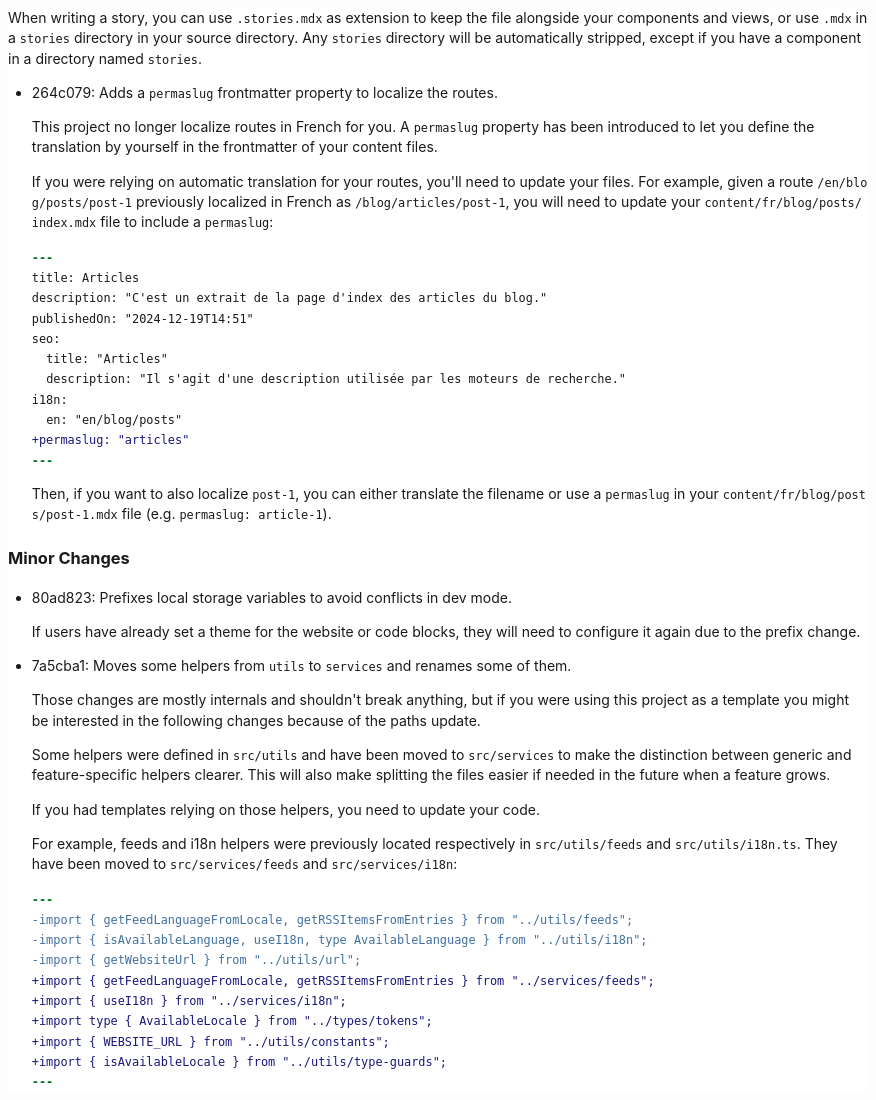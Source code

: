   When writing a story, you can use `.stories.mdx` as extension to keep the file alongside your components and views, or use `.mdx` in a `stories` directory in your source directory. Any `stories` directory will be automatically stripped, except if you have a component in a directory named `stories`.

- 264c079: Adds a `permaslug` frontmatter property to localize the routes.

  This project no longer localize routes in French for you. A `permaslug` property has been introduced to let you define the translation by yourself in the frontmatter of your content files.

  If you were relying on automatic translation for your routes, you'll need to update your files. For example, given a route `/en/blog/posts/post-1` previously localized in French as `/blog/articles/post-1`, you will need to update your `content/fr/blog/posts/index.mdx` file to include a `permaslug`:

  

  ```diff
  ---
  title: Articles
  description: "C'est un extrait de la page d'index des articles du blog."
  publishedOn: "2024-12-19T14:51"
  seo:
    title: "Articles"
    description: "Il s'agit d'une description utilisée par les moteurs de recherche."
  i18n:
    en: "en/blog/posts"
  +permaslug: "articles"
  ---
  ```

  Then, if you want to also localize `post-1`, you can either translate the filename or use a `permaslug` in your `content/fr/blog/posts/post-1.mdx` file (e.g. `permaslug: article-1`).

### Minor Changes

- 80ad823: Prefixes local storage variables to avoid conflicts in dev mode.

  If users have already set a theme for the website or code blocks, they will need to configure it again due to the prefix change.

- 7a5cba1: Moves some helpers from `utils` to `services` and renames some of them.

  Those changes are mostly internals and shouldn't break anything, but if you were using this project as a template you might be interested in the following changes because of the paths update.

  Some helpers were defined in `src/utils` and have been moved to `src/services` to make the distinction between generic and feature-specific helpers clearer. This will also make splitting the files easier if needed in the future when a feature grows.

  If you had templates relying on those helpers, you need to update your code.

  For example, feeds and i18n helpers were previously located respectively in `src/utils/feeds` and `src/utils/i18n.ts`. They have been moved to `src/services/feeds` and `src/services/i18n`:

  ```diff
  ---
  -import { getFeedLanguageFromLocale, getRSSItemsFromEntries } from "../utils/feeds";
  -import { isAvailableLanguage, useI18n, type AvailableLanguage } from "../utils/i18n";
  -import { getWebsiteUrl } from "../utils/url";
  +import { getFeedLanguageFromLocale, getRSSItemsFromEntries } from "../services/feeds";
  +import { useI18n } from "../services/i18n";
  +import type { AvailableLocale } from "../types/tokens";
  +import { WEBSITE_URL } from "../utils/constants";
  +import { isAvailableLocale } from "../utils/type-guards";
  ---
  ```
